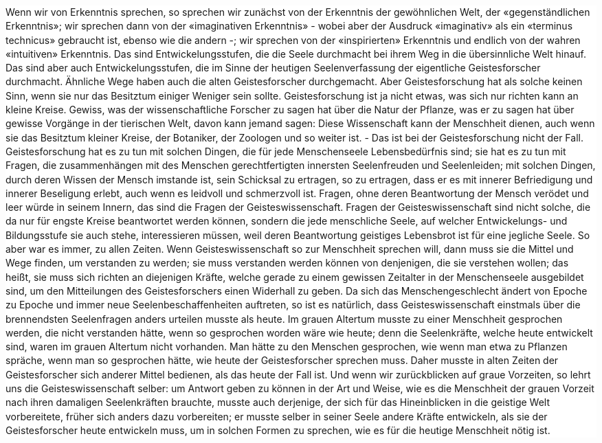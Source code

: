 Wenn wir von Erkenntnis sprechen, so sprechen wir zunächst von der Erkenntnis der gewöhnlichen Welt, der «gegenständlichen Erkenntnis»; wir sprechen dann von der «imaginativen Erkenntnis» - wobei aber der Ausdruck «imaginativ» als ein «terminus technicus» gebraucht ist, ebenso wie die andern -; wir sprechen von der «inspirierten» Erkenntnis und endlich von der wahren «intuitiven» Erkenntnis. Das sind Entwickelungsstufen, die die Seele durchmacht bei ihrem Weg in die übersinnliche Welt hinauf. Das sind aber auch Entwickelungsstufen, die im Sinne der heutigen Seelenverfassung der eigentliche Geistesforscher durchmacht. Ähnliche Wege haben auch die alten Geistesforscher durchgemacht. Aber Geistesforschung hat als solche keinen Sinn, wenn sie nur das Besitztum einiger Weniger sein sollte. Geistesforschung ist ja nicht etwas, was sich nur richten kann an kleine Kreise. Gewiss, was der wissenschaftliche Forscher zu sagen hat über die Natur der Pflanze, was er zu sagen hat über gewisse Vorgänge in der tierischen Welt, davon kann jemand sagen: Diese Wissenschaft kann der Menschheit dienen, auch wenn sie das Besitztum kleiner Kreise, der Botaniker, der Zoologen und so weiter ist. - Das ist bei der Geistesforschung nicht der Fall. Geistesforschung hat es zu tun mit solchen Dingen, die für jede Menschenseele Lebensbedürfnis sind; sie hat es zu tun mit Fragen, die zusammenhängen mit des Menschen gerechtfertigten innersten Seelenfreuden und Seelenleiden; mit solchen Dingen, durch deren Wissen der Mensch imstande ist, sein Schicksal zu ertragen, so zu ertragen, dass er es mit innerer Befriedigung und innerer Beseligung erlebt, auch wenn es leidvoll und schmerzvoll ist. Fragen, ohne deren Beantwortung der Mensch verödet und leer würde in seinem Innern, das sind die Fragen der Geisteswissenschaft. Fragen der Geisteswissenschaft sind nicht solche, die da nur für engste Kreise beantwortet werden können, sondern die jede menschliche Seele, auf welcher Entwickelungs- und Bildungsstufe sie auch stehe, interessieren müssen, weil deren Beantwortung geistiges Lebensbrot ist für eine jegliche Seele. So aber war es immer, zu allen Zeiten. Wenn Geisteswissenschaft so zur Menschheit sprechen will, dann muss sie die Mittel und Wege finden, um verstanden zu werden; sie muss verstanden werden können von denjenigen, die sie verstehen wollen; das heißt, sie muss sich richten an diejenigen Kräfte, welche gerade zu einem gewissen Zeitalter in der Menschenseele ausgebildet sind, um den Mitteilungen des Geistesforschers einen Widerhall zu geben. Da sich das Menschengeschlecht ändert von Epoche zu Epoche und immer neue Seelenbeschaffenheiten auftreten, so ist es natürlich, dass Geisteswissenschaft einstmals über die brennendsten Seelenfragen anders urteilen musste als heute. Im grauen Altertum musste zu einer Menschheit gesprochen werden, die nicht verstanden hätte, wenn so gesprochen worden wäre wie heute; denn die Seelenkräfte, welche heute entwickelt sind, waren im grauen Altertum nicht vorhanden. Man hätte zu den Menschen gesprochen, wie wenn man etwa zu Pflanzen spräche, wenn man so gesprochen hätte, wie heute der Geistesforscher sprechen muss. Daher musste in alten Zeiten der Geistesforscher sich anderer Mittel bedienen, als das heute der Fall ist. Und wenn wir zurückblicken auf graue Vorzeiten, so lehrt uns die Geisteswissenschaft selber: um Antwort geben zu können in der Art und Weise, wie es die Menschheit der grauen Vorzeit nach ihren damaligen Seelenkräften brauchte, musste auch derjenige, der sich für das Hineinblicken in die geistige Welt vorbereitete, früher sich anders dazu vorbereiten; er musste selber in seiner Seele andere Kräfte entwickeln, als sie der Geistesforscher heute entwickeln muss, um in solchen Formen zu sprechen, wie es für die heutige Menschheit nötig ist.
